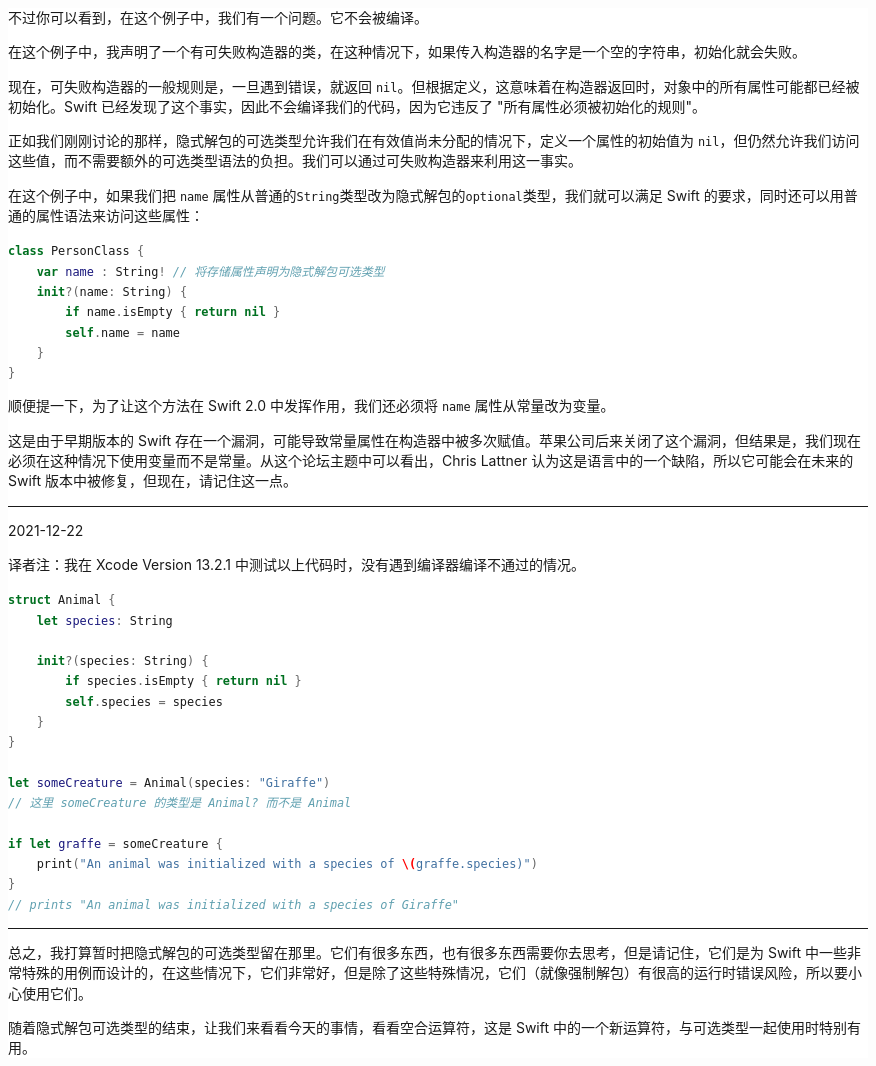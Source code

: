 不过你可以看到，在这个例子中，我们有一个问题。它不会被编译。

在这个例子中，我声明了一个有可失败构造器的类，在这种情况下，如果传入构造器的名字是一个空的字符串，初始化就会失败。

现在，可失败构造器的一般规则是，一旦遇到错误，就返回 `nil`。但根据定义，这意味着在构造器返回时，对象中的所有属性可能都已经被初始化。Swift 已经发现了这个事实，因此不会编译我们的代码，因为它违反了 "所有属性必须被初始化的规则"。

正如我们刚刚讨论的那样，隐式解包的可选类型允许我们在有效值尚未分配的情况下，定义一个属性的初始值为 `nil`，但仍然允许我们访问这些值，而不需要额外的可选类型语法的负担。我们可以通过可失败构造器来利用这一事实。

在这个例子中，如果我们把 `name` 属性从普通的`String`类型改为隐式解包的`optional`类型，我们就可以满足 Swift 的要求，同时还可以用普通的属性语法来访问这些属性：

```swift
class PersonClass {
    var name : String! // 将存储属性声明为隐式解包可选类型
    init?(name: String) {
        if name.isEmpty { return nil }
        self.name = name
    }
}
```

顺便提一下，为了让这个方法在 Swift 2.0 中发挥作用，我们还必须将 `name` 属性从常量改为变量。

这是由于早期版本的 Swift 存在一个漏洞，可能导致常量属性在构造器中被多次赋值。苹果公司后来关闭了这个漏洞，但结果是，我们现在必须在这种情况下使用变量而不是常量。从这个论坛主题中可以看出，Chris Lattner 认为这是语言中的一个缺陷，所以它可能会在未来的 Swift 版本中被修复，但现在，请记住这一点。

---

2021-12-22

译者注：我在 Xcode Version 13.2.1 中测试以上代码时，没有遇到编译器编译不通过的情况。

```swift
struct Animal {
    let species: String
    
    init?(species: String) {
        if species.isEmpty { return nil }
        self.species = species
    }
}

let someCreature = Animal(species: "Giraffe")
// 这里 someCreature 的类型是 Animal? 而不是 Animal

if let graffe = someCreature {
    print("An animal was initialized with a species of \(graffe.species)")
}
// prints "An animal was initialized with a species of Giraffe"
```

---

总之，我打算暂时把隐式解包的可选类型留在那里。它们有很多东西，也有很多东西需要你去思考，但是请记住，它们是为 Swift 中一些非常特殊的用例而设计的，在这些情况下，它们非常好，但是除了这些特殊情况，它们（就像强制解包）有很高的运行时错误风险，所以要小心使用它们。

随着隐式解包可选类型的结束，让我们来看看今天的事情，看看空合运算符，这是 Swift 中的一个新运算符，与可选类型一起使用时特别有用。

